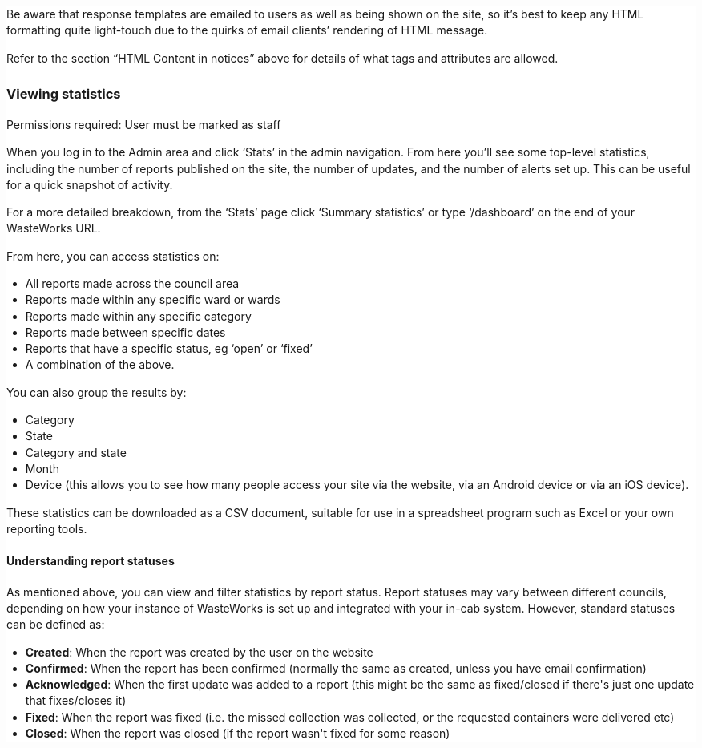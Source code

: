 Be aware that response templates are emailed to users as well as being shown on the site, so it’s best to keep any HTML formatting quite light-touch due to the quirks of email clients’ rendering of HTML message.

Refer to the section “HTML Content in notices” above for details of what tags and attributes are allowed.

</div>

<div class="admin-task" markdown="1" id="viewing-statistics">

### Viewing statistics

<span class="admin-task__permissions">Permissions required: User must be marked as staff</span>

When you log in to the Admin area and click ‘Stats’ in the admin navigation. From here you’ll see some top-level statistics, including the number of reports published on the site, the number of updates, and the number of alerts set up. This can be useful for a quick snapshot of activity.

For a more detailed breakdown, from the ‘Stats’ page click ‘Summary statistics’ or type ‘/dashboard’ on the end of your WasteWorks URL.

From here, you can access statistics on:

- All reports made across the council area
- Reports made within any specific ward or wards
- Reports made within any specific category
- Reports made between specific dates
- Reports that have a specific status, eg ‘open’ or ‘fixed’
- A combination of the above.

You can also group the results by:

- Category
- State
- Category and state
- Month
- Device (this allows you to see how many people access your site via the website, via an Android device or via an iOS device).

These statistics can be downloaded as a CSV document, suitable for use in a spreadsheet program such as Excel or your own reporting tools.

#### Understanding report statuses

As mentioned above, you can view and filter statistics by report status. Report statuses may vary between different councils, depending on how your instance of WasteWorks is set up and integrated with your in-cab system. However, standard statuses can be defined as:

- **Created**: When the report was created by the user on the website
- **Confirmed**: When the report has been confirmed (normally the same as created, unless you have email confirmation)
- **Acknowledged**: When the first update was added to a report (this might be the same as fixed/closed if there's just one update that fixes/closes it)
- **Fixed**: When the report was fixed (i.e. the missed collection was collected, or the requested containers were delivered etc)
- **Closed**: When the report was closed (if the report wasn't fixed for some reason)
